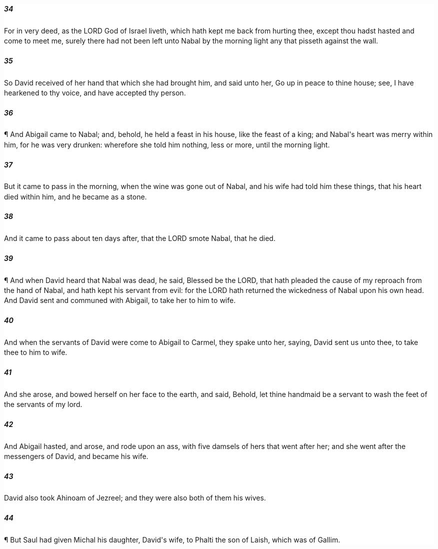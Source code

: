 ##### 34
 For in very deed, as the LORD God of Israel liveth, which hath kept me back from hurting thee, except thou hadst hasted and come to meet me, surely there had not been left unto Nabal by the morning light any that pisseth against the wall.
##### 35
 So David received of her hand that which she had brought him, and said unto her, Go up in peace to thine house; see, I have hearkened to thy voice, and have accepted thy person.
##### 36
 ¶ And Abigail came to Nabal; and, behold, he held a feast in his house, like the feast of a king; and Nabal's heart was merry within him, for he was very drunken: wherefore she told him nothing, less or more, until the morning light.
##### 37
 But it came to pass in the morning, when the wine was gone out of Nabal, and his wife had told him these things, that his heart died within him, and he became as a stone.
##### 38
 And it came to pass about ten days after, that the LORD smote Nabal, that he died.
##### 39
 ¶ And when David heard that Nabal was dead, he said, Blessed be the LORD, that hath pleaded the cause of my reproach from the hand of Nabal, and hath kept his servant from evil: for the LORD hath returned the wickedness of Nabal upon his own head. And David sent and communed with Abigail, to take her to him to wife.
##### 40
 And when the servants of David were come to Abigail to Carmel, they spake unto her, saying, David sent us unto thee, to take thee to him to wife.
##### 41
 And she arose, and bowed herself on her face to the earth, and said, Behold, let thine handmaid be a servant to wash the feet of the servants of my lord.
##### 42
 And Abigail hasted, and arose, and rode upon an ass, with five damsels of hers that went after her; and she went after the messengers of David, and became his wife.
##### 43
 David also took Ahinoam of Jezreel; and they were also both of them his wives.
##### 44
 ¶ But Saul had given Michal his daughter, David's wife, to Phalti the son of Laish, which was of Gallim.
